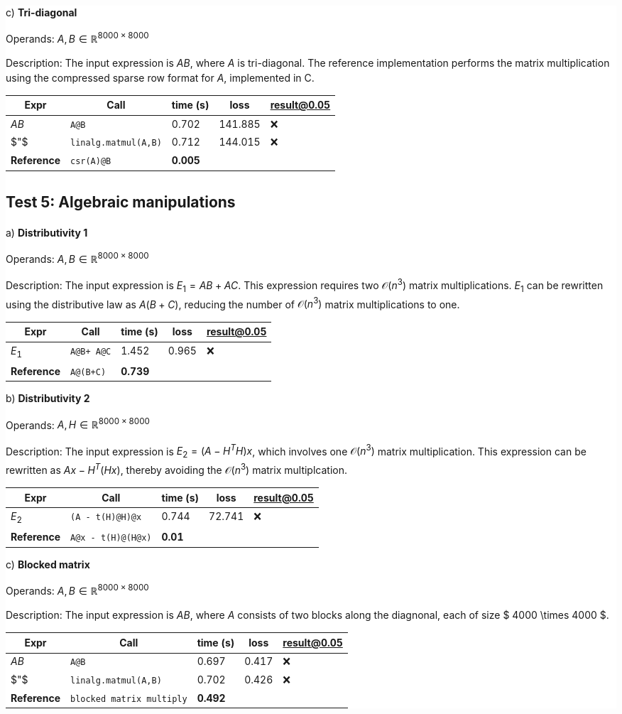 c) **Tri-diagonal**

Operands: $A, B \in \mathbb{R}^{ 8000 \times 8000 }$

Description: The input expression is $AB$, where $A$ is tri-diagonal. The reference implementation performs the matrix multiplication using the compressed sparse row format for $A$, implemented in C.

|Expr|Call |  time (s)  | loss | result@0.05|
|----|-----|------------|--|--|
|$AB$|`A@B`| 0.702 | 141.885 | :x: |
|$"$|`linalg.matmul(A,B)`| 0.712 | 144.015  | :x: |
|**Reference** |`csr(A)@B`| **0.005**| | |


## Test 5: Algebraic manipulations

a) **Distributivity 1**

Operands: $A, B \in \mathbb{R}^{ 8000 \times 8000 }$

Description: The input expression is $E_1 = AB+AC$. This expression requires two $\mathcal{O}(n^3)$ matrix multiplications.  $E_1$ can be rewritten using the distributive law as $A(B+C)$, reducing the number of $\mathcal{O}(n^3)$ matrix multiplications to one.

|Expr|Call| time (s)| loss | result@0.05 |
|----|---|----------|--|--|
|$E_1$|`A@B+ A@C`| 1.452 | 0.965| :x: |
|**Reference**|`A@(B+C)`|**0.739**| | |

b) **Distributivity 2**

Operands: $A, H \in \mathbb{R}^{ 8000 \times 8000 }$

Description: The input expression is $E_2 = (A - H^TH)x$, which involves one $\mathcal{O}(n^3)$ matrix multiplication. This expression can be rewritten as $Ax - H^T(Hx)$, thereby avoiding the $\mathcal{O}(n^3)$ matrix multiplcation. 

|Expr|Call| time (s)| loss | result@0.05 |
|----|---|----------|--|--|
|$E_2$|`(A - t(H)@H)@x`| 0.744 | 72.741| :x: |
|**Reference**|`A@x - t(H)@(H@x)`|**0.01**| | |

c) **Blocked matrix**

Operands: $A, B \in \mathbb{R}^{ 8000 \times 8000 }$

Description: The input expression is $AB$, where $A$ consists of two blocks along the diagnonal, each of size $ 4000 \times 4000 $.

|Expr|Call| time (s)| loss | result@0.05 |
|----|---|----------|--|--|
|$AB$|`A@B`| 0.697 | 0.417 | :x: |
|$"$|`linalg.matmul(A,B)` | 0.702 | 0.426 | :x: |
|**Reference**|`blocked matrix multiply`|**0.492**| | |
